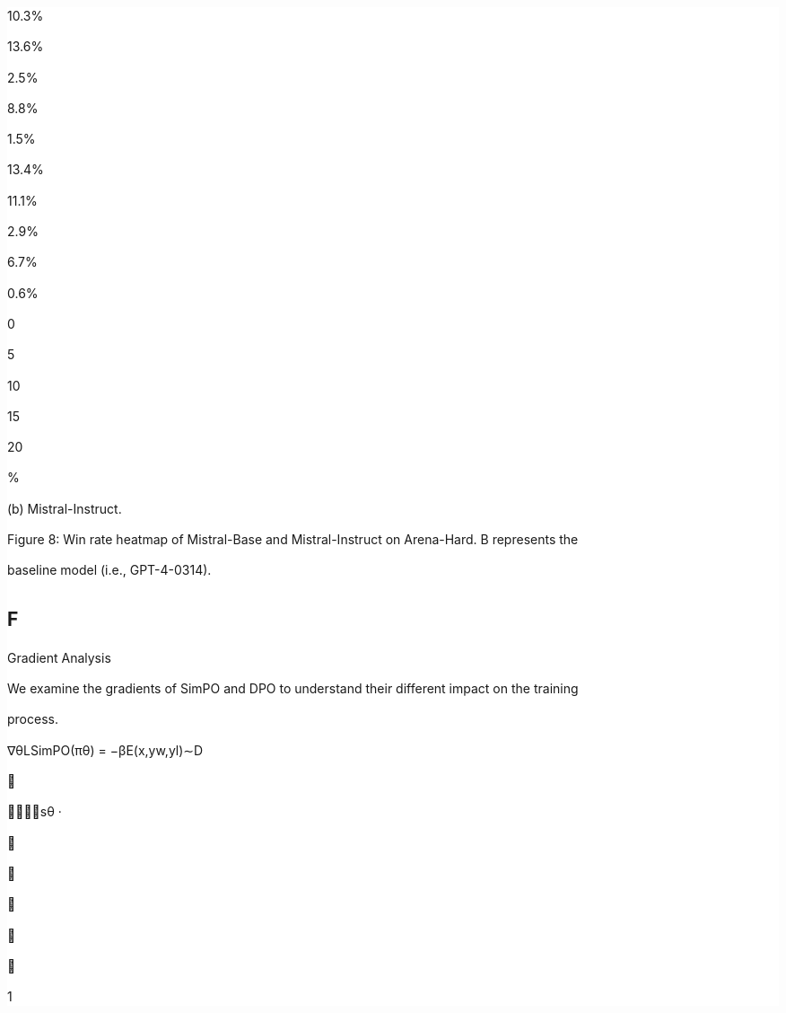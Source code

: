 10.3%

13.6%

2.5%

8.8%

1.5%

13.4%

11.1%

2.9%

6.7%

0.6%

0

5

10

15

20

%

(b) Mistral-Instruct.

Figure 8: Win rate heatmap of Mistral-Base and Mistral-Instruct on Arena-Hard. B represents the

baseline model (i.e., GPT-4-0314).

## F

Gradient Analysis

We examine the gradients of SimPO and DPO to understand their different impact on the training

process.

∇θLSimPO(πθ) = −βE(x,yw,yl)∼D



sθ ·











1
